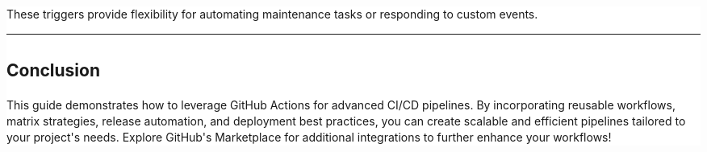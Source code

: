 These triggers provide flexibility for automating maintenance tasks or responding to custom events.

---

## Conclusion

This guide demonstrates how to leverage GitHub Actions for advanced CI/CD pipelines. By incorporating reusable workflows, matrix strategies, release automation, and deployment best practices, you can create scalable and efficient pipelines tailored to your project's needs. Explore GitHub's Marketplace for additional integrations to further enhance your workflows!
